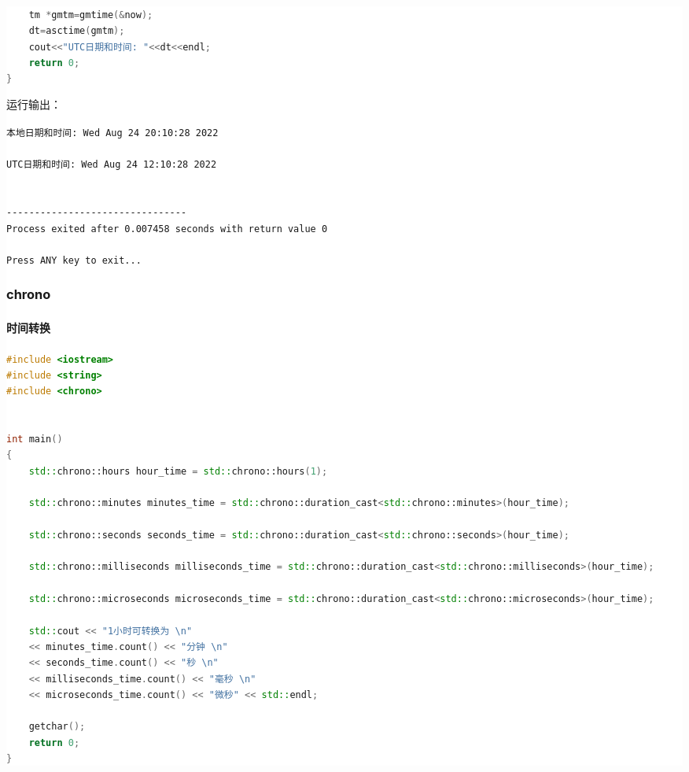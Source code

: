 ```cpp
	tm *gmtm=gmtime(&now);
	dt=asctime(gmtm);
	cout<<"UTC日期和时间: "<<dt<<endl;
	return 0;
}
```

运行输出：

```bash
本地日期和时间: Wed Aug 24 20:10:28 2022

UTC日期和时间: Wed Aug 24 12:10:28 2022


--------------------------------
Process exited after 0.007458 seconds with return value 0

Press ANY key to exit...
```

### chrono

#### 时间转换



```cpp
#include <iostream>
#include <string>
#include <chrono>


int main()
{
	std::chrono::hours hour_time = std::chrono::hours(1);
	
	std::chrono::minutes minutes_time = std::chrono::duration_cast<std::chrono::minutes>(hour_time);
	
	std::chrono::seconds seconds_time = std::chrono::duration_cast<std::chrono::seconds>(hour_time);
	
	std::chrono::milliseconds milliseconds_time = std::chrono::duration_cast<std::chrono::milliseconds>(hour_time);
	
	std::chrono::microseconds microseconds_time = std::chrono::duration_cast<std::chrono::microseconds>(hour_time);
	
	std::cout << "1小时可转换为 \n"
	<< minutes_time.count() << "分钟 \n"
	<< seconds_time.count() << "秒 \n"
	<< milliseconds_time.count() << "毫秒 \n"
	<< microseconds_time.count() << "微秒" << std::endl;
	
	getchar();
	return 0;
}
```

